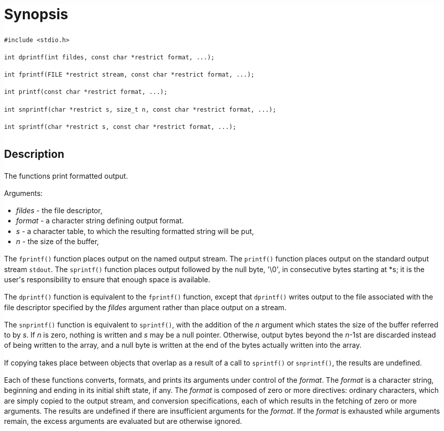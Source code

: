 # Synopsis

`#include <stdio.h>`

`int dprintf(int fildes, const char *restrict format, ...);`

`int fprintf(FILE *restrict stream, const char *restrict format, ...);`

`int printf(const char *restrict format, ...);`

`int snprintf(char *restrict s, size_t n,
       const char *restrict format, ...);`

`int sprintf(char *restrict s, const char *restrict format, ...);`

## Description

The functions print formatted output.

Arguments:

* _fildes_ - the file descriptor,
* _format_ - a character string defining output format.
* _s_ - a character table, to which the resulting formatted string will be put,
* _n_ - the size of the buffer,

The `fprintf()` function places output on the named output stream. The `printf()` function places output on the standard
output stream `stdout`. The `sprintf()` function places output followed by the null byte, '\0', in consecutive bytes
starting at *s; it is the user's responsibility to ensure that enough space is available.

The `dprintf()` function is equivalent to the `fprintf()` function, except that `dprintf()` writes output to the file
associated with the file descriptor specified by the _fildes_ argument rather than place output on a stream.

The `snprintf()` function is equivalent to `sprintf()`, with the addition of the _n_ argument which states the size
of the buffer referred to by _s_. If _n_ is zero, nothing is written and _s_ may be a null pointer.
Otherwise, output bytes beyond the _n_-1st are discarded instead of being written to the array, and a null byte is
written at the end of the bytes actually written into the array.

If copying takes place between objects that overlap as a result of a call to `sprintf()` or `snprintf()`,
the results are undefined.

Each of these functions converts, formats, and prints its arguments under control of the _format_.
The _format_ is a character string, beginning and ending in its initial shift state, if any. The _format_ is
composed of zero or more directives: ordinary characters, which are simply copied to the output stream, and conversion
specifications, each of which results in the fetching of zero or more arguments. The results are undefined if there are
insufficient arguments for the _format_. If the _format_ is exhausted while arguments remain, the excess
arguments are evaluated but are otherwise ignored.
